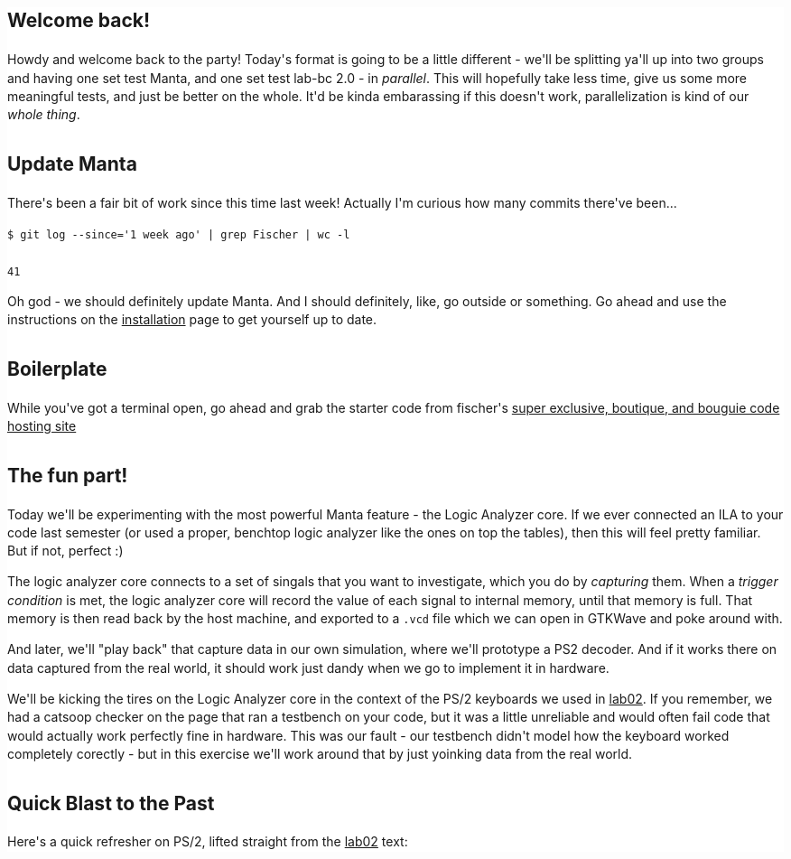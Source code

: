 ## Welcome back!
Howdy and welcome back to the party! Today's format is going to be a little different - we'll be splitting ya'll up into two groups and having one set test Manta, and one set test lab-bc 2.0 - in _parallel_. This will hopefully take less time, give us some more meaningful tests, and just be better on the whole. It'd be kinda embarassing if this doesn't work, parallelization is kind of our _whole thing_.

## Update Manta
There's been a fair bit of work since this time last week! Actually I'm curious how many commits there've been...

```
$ git log --since='1 week ago' | grep Fischer | wc -l

41
```

Oh god - we should definitely update Manta. And I should definitely, like, go outside or something. Go ahead and use the instructions on the [installation](../installation) page to get yourself up to date.

## Boilerplate
While you've got a terminal open, go ahead and grab the starter code from fischer's [super exclusive, boutique, and bouguie code hosting site](https://github.com/fischermoseley/tutorial_2_template)

## The fun part!
Today we'll be experimenting with the most powerful Manta feature - the Logic Analyzer core. If we ever connected an ILA to your code last semester (or used a proper, benchtop logic analyzer like the ones on top the tables), then this will feel pretty familiar. But if not, perfect :)

The logic analyzer core connects to a set of singals that you want to investigate, which you do by _capturing_ them. When a _trigger condition_ is met, the logic analyzer core will record the value of each signal to internal memory, until that memory is full. That memory is then read back by the host machine, and exported to a `.vcd` file which we can open in GTKWave and poke around with.

And later, we'll "play back" that capture data in our own simulation, where we'll prototype a PS2 decoder. And if it works there on data captured from the real world, it should work just dandy when we go to implement it in hardware.

We'll be kicking the tires on the Logic Analyzer core in the context of the PS/2 keyboards we used in [lab02](https://fpga.mit.edu/6205/F22/labs/lab02). If you remember, we had a catsoop checker on the page that ran a testbench on your code, but it was a little unreliable and would often fail code that would actually work perfectly fine in hardware. This was our fault - our testbench didn't model how the keyboard worked completely corectly - but in this exercise we'll work around that by just yoinking data from the real world.

## Quick Blast to the Past

Here's a quick refresher on PS/2, lifted straight from the [lab02](https://fpga.mit.edu/6205/F22/labs/lab02#section_8) text:
